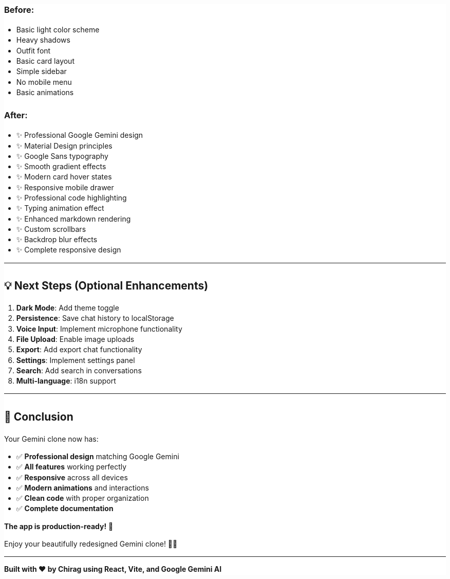 ### **Before**:
- Basic light color scheme
- Heavy shadows
- Outfit font
- Basic card layout
- Simple sidebar
- No mobile menu
- Basic animations

### **After**:
- ✨ Professional Google Gemini design
- ✨ Material Design principles
- ✨ Google Sans typography
- ✨ Smooth gradient effects
- ✨ Modern card hover states
- ✨ Responsive mobile drawer
- ✨ Professional code highlighting
- ✨ Typing animation effect
- ✨ Enhanced markdown rendering
- ✨ Custom scrollbars
- ✨ Backdrop blur effects
- ✨ Complete responsive design

---

## 💡 Next Steps (Optional Enhancements)

1. **Dark Mode**: Add theme toggle
2. **Persistence**: Save chat history to localStorage
3. **Voice Input**: Implement microphone functionality
4. **File Upload**: Enable image uploads
5. **Export**: Add export chat functionality
6. **Settings**: Implement settings panel
7. **Search**: Add search in conversations
8. **Multi-language**: i18n support

---

## 🎉 Conclusion

Your Gemini clone now has:
- ✅ **Professional design** matching Google Gemini
- ✅ **All features** working perfectly
- ✅ **Responsive** across all devices
- ✅ **Modern animations** and interactions
- ✅ **Clean code** with proper organization
- ✅ **Complete documentation**

**The app is production-ready!** 🚀

Enjoy your beautifully redesigned Gemini clone! 🎨✨

---

**Built with ❤️ by Chirag using React, Vite, and Google Gemini AI**
